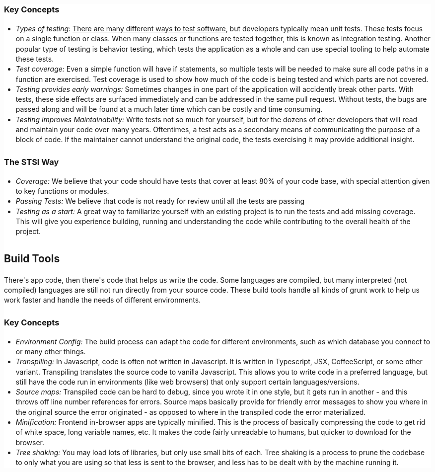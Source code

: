 ### Key Concepts
* _Types of testing:_ [There are many different ways to test software](https://en.wikipedia.org/wiki/Software_testing), but developers typically mean unit tests.  These tests focus on a single function or class.  When many classes or functions are tested together, this is known as integration testing.  Another popular type of testing is behavior testing, which tests the application as a whole and can use special tooling to help automate these tests.
* _Test coverage:_ Even a simple function will have if statements, so multiple tests will be needed to make sure all code paths in a function are exercised.  Test coverage is used to show how much of the code is being tested and which parts are not covered.
* _Testing provides early warnings:_  Sometimes changes in one part of the application will accidently break other parts.  With tests, these side effects are surfaced immediately and can be addressed in the same pull request.  Without tests, the bugs are passed along and will be found at a much later time which can be costly and time consuming.
* _Testing improves Maintainability:_ Write tests not so much for yourself, but for the dozens of other developers that will read and maintain your code over many years.  Oftentimes, a test acts as a secondary means of communicating the purpose of a block of code.  If the maintainer cannot understand the original code, the tests exercising it may provide additional insight.

### The STSI Way
* _Coverage:_ We believe that your code should have tests that cover at least 80% of your code base, with special attention given to key functions or modules.
* _Passing Tests:_ We believe that code is not ready for review until all the tests are passing
* _Testing as a start:_ A great way to familiarize yourself with an existing project is to run the tests and add missing coverage.  This will give you experience building, running and understanding the code while contributing to the overall health of the project.

## Build Tools

There's app code, then there's code that helps us write the code. Some languages are compiled, but many interpreted (not compiled) languages are still not run directly from your source code. These build tools handle all kinds of grunt work to help us work faster and handle the needs of different environments. 

### Key Concepts

 * _Environment Config:_ The build process can adapt the code for different environments, such as which database you connect to or many other things.
 * _Transpiling:_ In Javascript, code is often not written in Javascript. It is written in Typescript, JSX, CoffeeScript, or some other variant. Transpiling translates the source code to vanilla Javascript. This allows you to write code in a preferred language, but still have the code run in environments (like web browsers) that only support certain languages/versions.
 * _Source maps:_ Transpiled code can be hard to debug, since you wrote it in one style, but it gets run in another - and this throws off line number references for errors. Source maps basically provide for friendly error messages to show you where in the original source the error originated - as opposed to where in the transpiled code the error materialized. 
 * _Minification:_ Frontend in-browser apps are typically minified. This is the process of basically compressing the code to get rid of white space, long variable names, etc. It makes the code fairly unreadable to humans, but quicker to download for the browser. 
 * _Tree shaking:_ You may load lots of libraries, but only use small bits of each. Tree shaking is a process to prune the codebase to only what you are using so that less is sent to the browser, and less has to be dealt with by the machine running it. 
